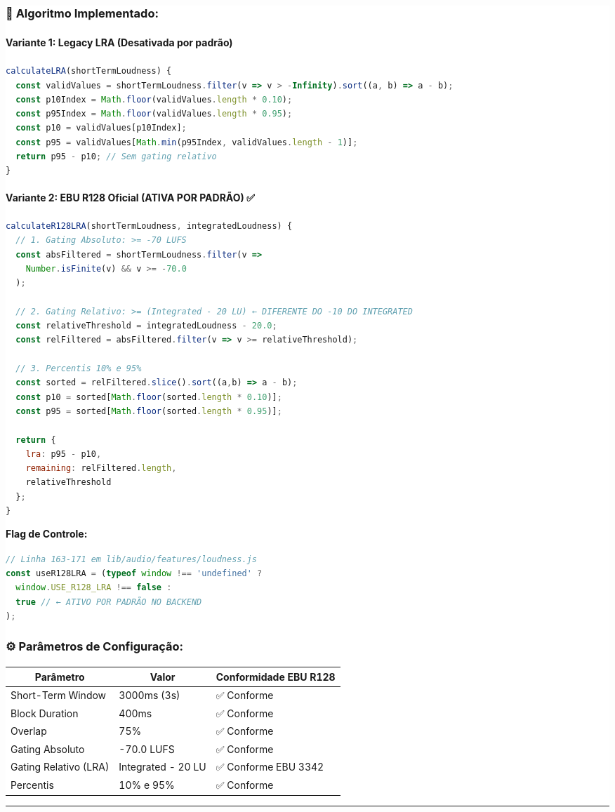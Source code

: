 ### 🧬 **Algoritmo Implementado:**

#### **Variante 1: Legacy LRA (Desativada por padrão)**
```javascript
calculateLRA(shortTermLoudness) {
  const validValues = shortTermLoudness.filter(v => v > -Infinity).sort((a, b) => a - b);
  const p10Index = Math.floor(validValues.length * 0.10);
  const p95Index = Math.floor(validValues.length * 0.95);
  const p10 = validValues[p10Index];
  const p95 = validValues[Math.min(p95Index, validValues.length - 1)];
  return p95 - p10; // Sem gating relativo
}
```

#### **Variante 2: EBU R128 Oficial (ATIVA POR PADRÃO)** ✅
```javascript
calculateR128LRA(shortTermLoudness, integratedLoudness) {
  // 1. Gating Absoluto: >= -70 LUFS
  const absFiltered = shortTermLoudness.filter(v => 
    Number.isFinite(v) && v >= -70.0
  );
  
  // 2. Gating Relativo: >= (Integrated - 20 LU) ← DIFERENTE DO -10 DO INTEGRATED
  const relativeThreshold = integratedLoudness - 20.0;
  const relFiltered = absFiltered.filter(v => v >= relativeThreshold);
  
  // 3. Percentis 10% e 95%
  const sorted = relFiltered.slice().sort((a,b) => a - b);
  const p10 = sorted[Math.floor(sorted.length * 0.10)];
  const p95 = sorted[Math.floor(sorted.length * 0.95)];
  
  return { 
    lra: p95 - p10, 
    remaining: relFiltered.length, 
    relativeThreshold 
  };
}
```

**Flag de Controle:**
```javascript
// Linha 163-171 em lib/audio/features/loudness.js
const useR128LRA = (typeof window !== 'undefined' ? 
  window.USE_R128_LRA !== false : 
  true // ← ATIVO POR PADRÃO NO BACKEND
);
```

### ⚙️ **Parâmetros de Configuração:**

| Parâmetro | Valor | Conformidade EBU R128 |
|-----------|-------|----------------------|
| Short-Term Window | 3000ms (3s) | ✅ Conforme |
| Block Duration | 400ms | ✅ Conforme |
| Overlap | 75% | ✅ Conforme |
| Gating Absoluto | -70.0 LUFS | ✅ Conforme |
| Gating Relativo (LRA) | Integrated - 20 LU | ✅ Conforme EBU 3342 |
| Percentis | 10% e 95% | ✅ Conforme |

---